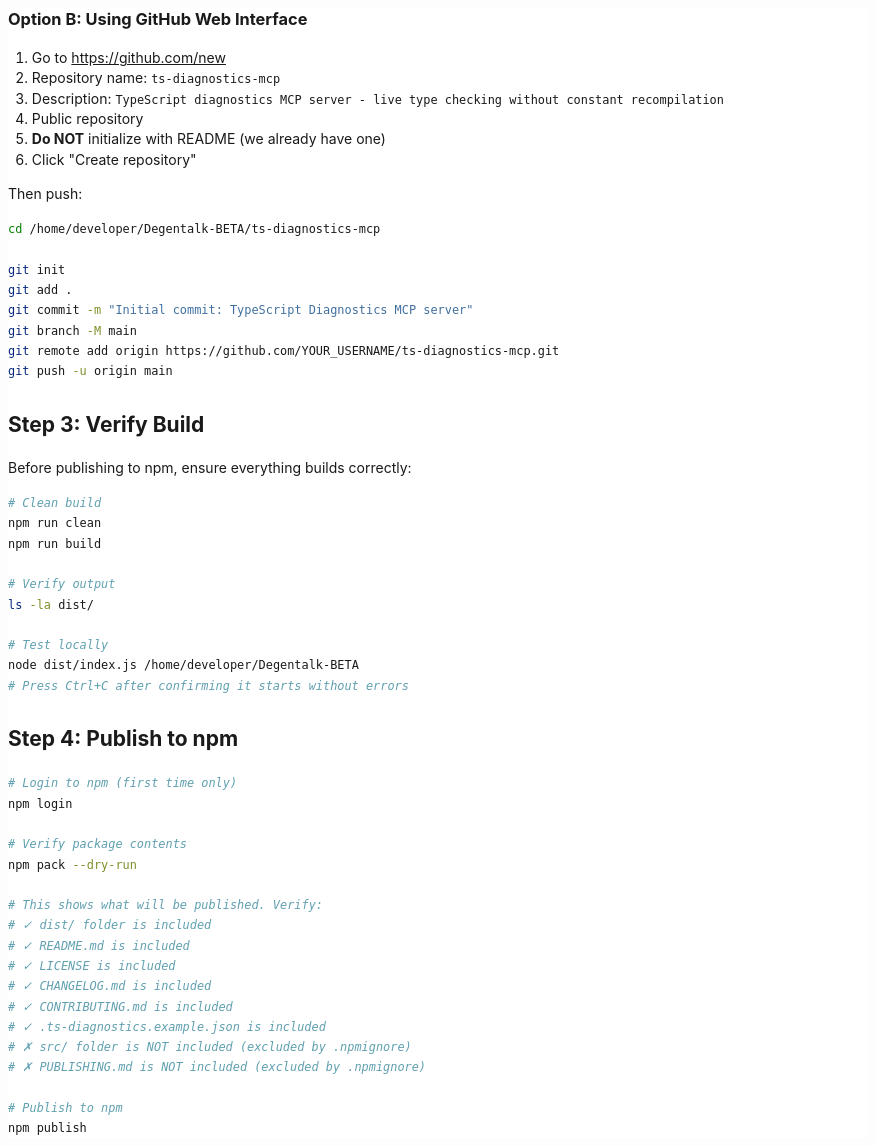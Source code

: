 ### Option B: Using GitHub Web Interface

1. Go to https://github.com/new
2. Repository name: `ts-diagnostics-mcp`
3. Description: `TypeScript diagnostics MCP server - live type checking without constant recompilation`
4. Public repository
5. **Do NOT** initialize with README (we already have one)
6. Click "Create repository"

Then push:

```bash
cd /home/developer/Degentalk-BETA/ts-diagnostics-mcp

git init
git add .
git commit -m "Initial commit: TypeScript Diagnostics MCP server"
git branch -M main
git remote add origin https://github.com/YOUR_USERNAME/ts-diagnostics-mcp.git
git push -u origin main
```

## Step 3: Verify Build

Before publishing to npm, ensure everything builds correctly:

```bash
# Clean build
npm run clean
npm run build

# Verify output
ls -la dist/

# Test locally
node dist/index.js /home/developer/Degentalk-BETA
# Press Ctrl+C after confirming it starts without errors
```

## Step 4: Publish to npm

```bash
# Login to npm (first time only)
npm login

# Verify package contents
npm pack --dry-run

# This shows what will be published. Verify:
# ✓ dist/ folder is included
# ✓ README.md is included
# ✓ LICENSE is included
# ✓ CHANGELOG.md is included
# ✓ CONTRIBUTING.md is included
# ✓ .ts-diagnostics.example.json is included
# ✗ src/ folder is NOT included (excluded by .npmignore)
# ✗ PUBLISHING.md is NOT included (excluded by .npmignore)

# Publish to npm
npm publish
```
